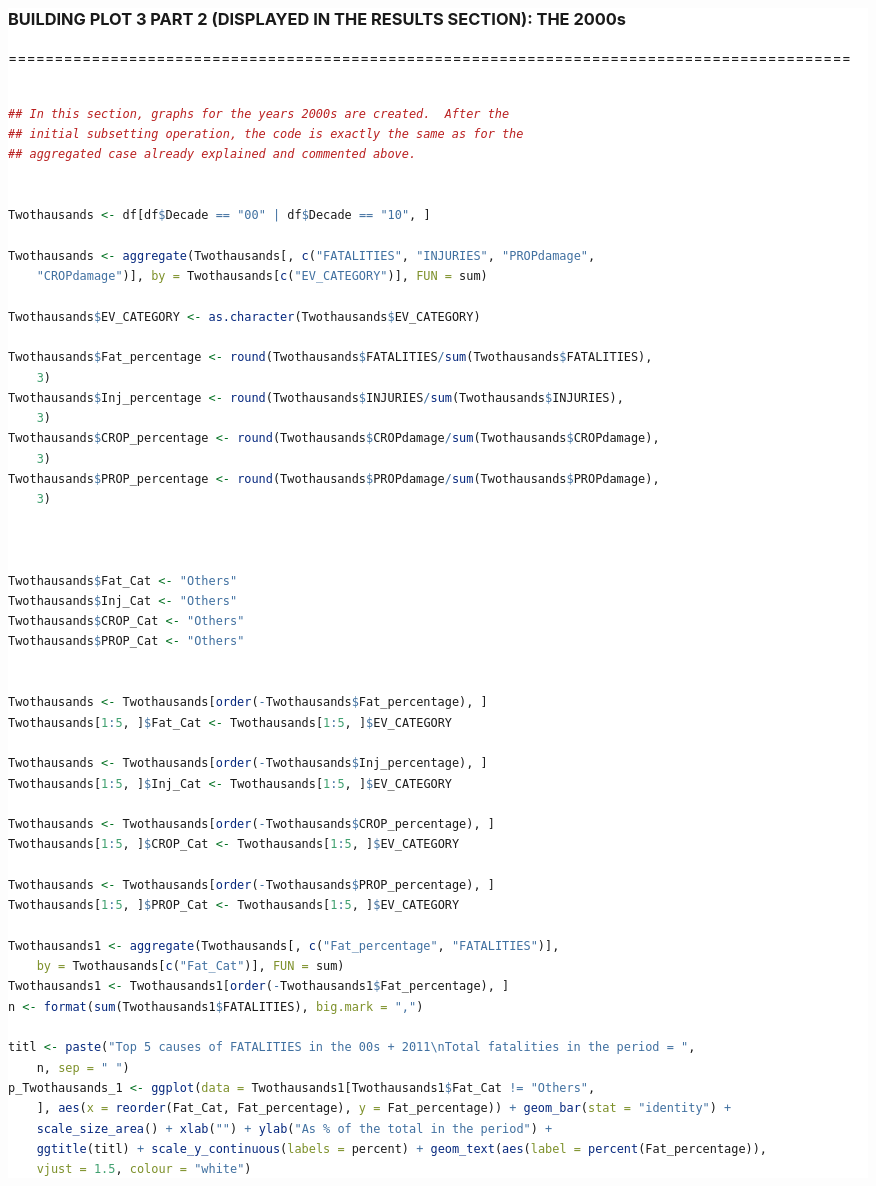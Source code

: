 
 
### BUILDING PLOT 3 PART 2 (DISPLAYED IN THE RESULTS SECTION): THE 2000s
===========================================================================================    


```r

## In this section, graphs for the years 2000s are created.  After the
## initial subsetting operation, the code is exactly the same as for the
## aggregated case already explained and commented above.


Twothausands <- df[df$Decade == "00" | df$Decade == "10", ]

Twothausands <- aggregate(Twothausands[, c("FATALITIES", "INJURIES", "PROPdamage", 
    "CROPdamage")], by = Twothausands[c("EV_CATEGORY")], FUN = sum)

Twothausands$EV_CATEGORY <- as.character(Twothausands$EV_CATEGORY)

Twothausands$Fat_percentage <- round(Twothausands$FATALITIES/sum(Twothausands$FATALITIES), 
    3)
Twothausands$Inj_percentage <- round(Twothausands$INJURIES/sum(Twothausands$INJURIES), 
    3)
Twothausands$CROP_percentage <- round(Twothausands$CROPdamage/sum(Twothausands$CROPdamage), 
    3)
Twothausands$PROP_percentage <- round(Twothausands$PROPdamage/sum(Twothausands$PROPdamage), 
    3)



Twothausands$Fat_Cat <- "Others"
Twothausands$Inj_Cat <- "Others"
Twothausands$CROP_Cat <- "Others"
Twothausands$PROP_Cat <- "Others"


Twothausands <- Twothausands[order(-Twothausands$Fat_percentage), ]
Twothausands[1:5, ]$Fat_Cat <- Twothausands[1:5, ]$EV_CATEGORY

Twothausands <- Twothausands[order(-Twothausands$Inj_percentage), ]
Twothausands[1:5, ]$Inj_Cat <- Twothausands[1:5, ]$EV_CATEGORY

Twothausands <- Twothausands[order(-Twothausands$CROP_percentage), ]
Twothausands[1:5, ]$CROP_Cat <- Twothausands[1:5, ]$EV_CATEGORY

Twothausands <- Twothausands[order(-Twothausands$PROP_percentage), ]
Twothausands[1:5, ]$PROP_Cat <- Twothausands[1:5, ]$EV_CATEGORY

Twothausands1 <- aggregate(Twothausands[, c("Fat_percentage", "FATALITIES")], 
    by = Twothausands[c("Fat_Cat")], FUN = sum)
Twothausands1 <- Twothausands1[order(-Twothausands1$Fat_percentage), ]
n <- format(sum(Twothausands1$FATALITIES), big.mark = ",")

titl <- paste("Top 5 causes of FATALITIES in the 00s + 2011\nTotal fatalities in the period = ", 
    n, sep = " ")
p_Twothausands_1 <- ggplot(data = Twothausands1[Twothausands1$Fat_Cat != "Others", 
    ], aes(x = reorder(Fat_Cat, Fat_percentage), y = Fat_percentage)) + geom_bar(stat = "identity") + 
    scale_size_area() + xlab("") + ylab("As % of the total in the period") + 
    ggtitle(titl) + scale_y_continuous(labels = percent) + geom_text(aes(label = percent(Fat_percentage)), 
    vjust = 1.5, colour = "white")

```